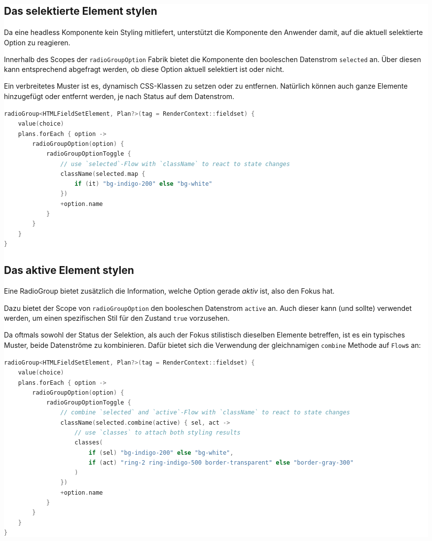 ## Das selektierte Element stylen

Da eine headless Komponente kein Styling mitliefert, unterstützt die Komponente den Anwender damit, auf die aktuell
selektierte Option zu reagieren.

Innerhalb des Scopes der `radioGroupOption` Fabrik bietet die Komponente den booleschen Datenstrom `selected` an.
Über diesen kann entsprechend abgefragt werden, ob diese Option aktuell selektiert ist oder nicht.

Ein verbreitetes Muster ist es, dynamisch CSS-Klassen zu setzen oder zu entfernen. Natürlich können auch ganze Elemente
hinzugefügt oder entfernt werden, je nach Status auf dem Datenstrom.

```kotlin
radioGroup<HTMLFieldSetElement, Plan?>(tag = RenderContext::fieldset) {
    value(choice)
    plans.forEach { option ->
        radioGroupOption(option) {
            radioGroupOptionToggle {
                // use `selected`-Flow with `className` to react to state changes
                className(selected.map {
                    if (it) "bg-indigo-200" else "bg-white"
                })
                +option.name
            }
        }
    }
}
```

## Das aktive Element stylen

Eine RadioGroup bietet zusätzlich die Information, welche Option gerade *aktiv* ist, also den Fokus hat.

Dazu bietet der Scope von `radioGroupOption` den booleschen Datenstrom `active` an. Auch dieser kann (und sollte)
verwendet werden, um einen spezifischen Stil für den Zustand `true` vorzusehen.

Da oftmals sowohl der Status der Selektion, als auch der Fokus stilistisch dieselben Elemente betreffen, ist es ein
typisches Muster, beide Datenströme zu kombinieren. Dafür bietet sich die Verwendung der gleichnamigen `combine`
Methode auf `Flow`s an:

```kotlin
radioGroup<HTMLFieldSetElement, Plan?>(tag = RenderContext::fieldset) {
    value(choice)
    plans.forEach { option ->
        radioGroupOption(option) {
            radioGroupOptionToggle {
                // combine `selected` and `active`-Flow with `className` to react to state changes
                className(selected.combine(active) { sel, act ->
                    // use `classes` to attach both styling results
                    classes(
                        if (sel) "bg-indigo-200" else "bg-white",
                        if (act) "ring-2 ring-indigo-500 border-transparent" else "border-gray-300"
                    )
                })
                +option.name
            }
        }
    }
}
```
